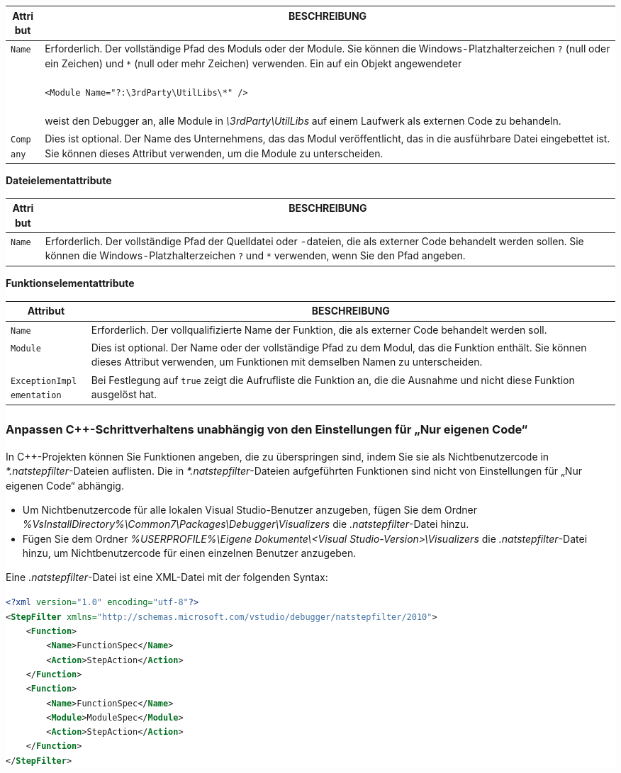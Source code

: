 |Attribut|BESCHREIBUNG|
|---------------|-----------------|
|`Name`|Erforderlich. Der vollständige Pfad des Moduls oder der Module. Sie können die Windows-Platzhalterzeichen `?` (null oder ein Zeichen) und `*` (null oder mehr Zeichen) verwenden. Ein auf ein Objekt angewendeter<br /><br /> `<Module Name="?:\3rdParty\UtilLibs\*" />`<br /><br /> weist den Debugger an, alle Module in *\3rdParty\UtilLibs* auf einem Laufwerk als externen Code zu behandeln.|
|`Company`|Dies ist optional. Der Name des Unternehmens, das das Modul veröffentlicht, das in die ausführbare Datei eingebettet ist. Sie können dieses Attribut verwenden, um die Module zu unterscheiden.|

 **Dateielementattribute**

|Attribut|BESCHREIBUNG|
|---------------|-----------------|
|`Name`|Erforderlich. Der vollständige Pfad der Quelldatei oder -dateien, die als externer Code behandelt werden sollen. Sie können die Windows-Platzhalterzeichen `?` und `*` verwenden, wenn Sie den Pfad angeben.|

 **Funktionselementattribute**

|Attribut|BESCHREIBUNG|
|---------------|-----------------|
|`Name`|Erforderlich. Der vollqualifizierte Name der Funktion, die als externer Code behandelt werden soll.|
|`Module`|Dies ist optional. Der Name oder der vollständige Pfad zu dem Modul, das die Funktion enthält. Sie können dieses Attribut verwenden, um Funktionen mit demselben Namen zu unterscheiden.|
|`ExceptionImplementation`|Bei Festlegung auf `true` zeigt die Aufrufliste die Funktion an, die die Ausnahme und nicht diese Funktion ausgelöst hat.|

### <a name="customize-c-stepping-behavior-independent-of-just-my-code-settings"></a><a name="BKMK_CPP_Customize_stepping_behavior"></a> Anpassen C++-Schrittverhaltens unabhängig von den Einstellungen für „Nur eigenen Code“

In C++-Projekten können Sie Funktionen angeben, die zu überspringen sind, indem Sie sie als Nichtbenutzercode in *\*.natstepfilter*-Dateien auflisten. Die in *\*.natstepfilter*-Dateien aufgeführten Funktionen sind nicht von Einstellungen für „Nur eigenen Code“ abhängig.

- Um Nichtbenutzercode für alle lokalen Visual Studio-Benutzer anzugeben, fügen Sie dem Ordner *%VsInstallDirectory%\Common7\Packages\Debugger\Visualizers* die *.natstepfilter*-Datei hinzu.
- Fügen Sie dem Ordner *%USERPROFILE%\Eigene Dokumente\\<Visual Studio-Version\>\Visualizers* die *.natstepfilter*-Datei hinzu, um Nichtbenutzercode für einen einzelnen Benutzer anzugeben.

Eine *.natstepfilter*-Datei ist eine XML-Datei mit der folgenden Syntax:

```xml
<?xml version="1.0" encoding="utf-8"?>
<StepFilter xmlns="http://schemas.microsoft.com/vstudio/debugger/natstepfilter/2010">
    <Function>
        <Name>FunctionSpec</Name>
        <Action>StepAction</Action>
    </Function>
    <Function>
        <Name>FunctionSpec</Name>
        <Module>ModuleSpec</Module>
        <Action>StepAction</Action>
    </Function>
</StepFilter>

```
